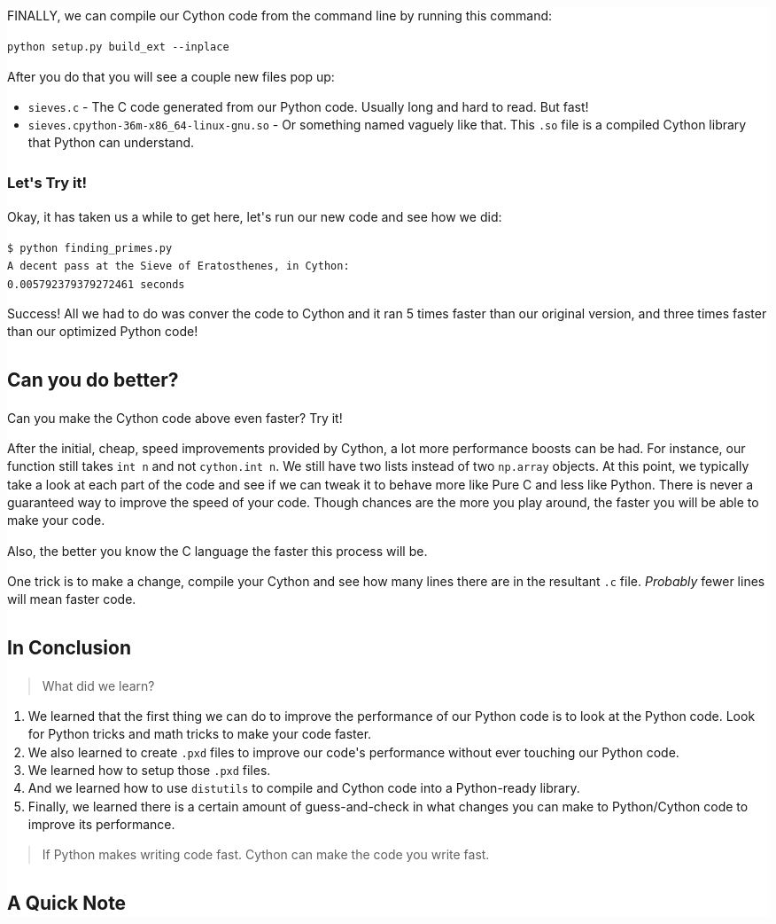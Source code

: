FINALLY, we can compile our Cython code from the command line by running this command:

    python setup.py build_ext --inplace

After you do that you will see a couple new files pop up:

* `sieves.c` - The C code generated from our Python code. Usually long and hard to read. But fast!
* `sieves.cpython-36m-x86_64-linux-gnu.so` - Or something named vaguely like that. This `.so` file is a compiled Cython library that Python can understand.

### Let's Try it!

Okay, it has taken us a while to get here, let's run our new code and see how we did:

    $ python finding_primes.py 
    A decent pass at the Sieve of Eratosthenes, in Cython:    
    0.005792379379272461 seconds

Success! All we had to do was conver the code to Cython and it ran 5 times faster than our original version, and three times faster than our optimized Python code!


## Can you do better?

Can you make the Cython code above even faster? Try it!

After the initial, cheap, speed improvements provided by Cython, a lot more performance boosts can be had. For instance, our function still takes `int n` and not `cython.int n`. We still have two lists instead of two `np.array` objects. At this point, we typically take a look at each part of the code and see if we can tweak it to behave more like Pure C and less like Python. There is never a guaranteed way to improve the speed of your code. Though chances are the more you play around, the faster you will be able to make your code.

Also, the better you know the C language the faster this process will be.

One trick is to make a change, compile your Cython and see how many lines there are in the resultant `.c` file. *Probably* fewer lines will mean faster code.


## In Conclusion

> What did we learn?

1. We learned that the first thing we can do to improve the performance of our Python code is to look at the Python code. Look for Python tricks and math tricks to make your code faster.
2. We also learned to create `.pxd` files to improve our code's performance without ever touching our Python code.
3. We learned how to setup those `.pxd` files.
4. And we learned how to use `distutils` to compile and Cython code into a Python-ready library.
5. Finally, we learned there is a certain amount of guess-and-check in what changes you can make to Python/Cython code to improve its performance.

> If Python makes writing code fast. Cython can make the code you write fast.


## A Quick Note
